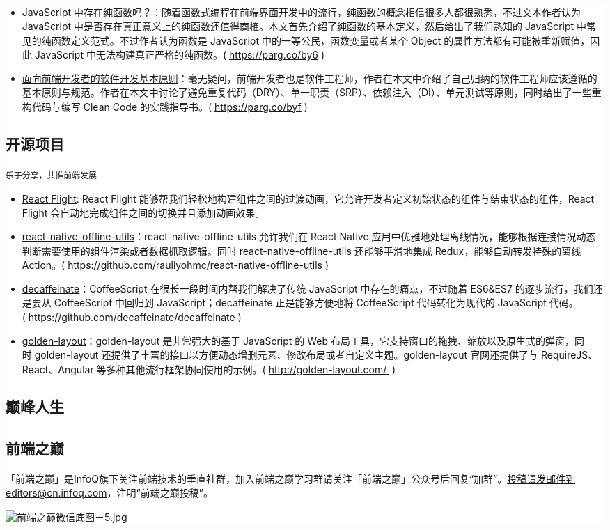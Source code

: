 - [JavaScript 中存在纯函数吗？](https://parg.co/by6)：随着函数式编程在前端界面开发中的流行，纯函数的概念相信很多人都很熟悉，不过文本作者认为 JavaScript 中是否存在真正意义上的纯函数还值得商榷。本文首先介绍了纯函数的基本定义，然后给出了我们熟知的 JavaScript 中常见的纯函数定义范式。不过作者认为函数是 JavaScript 中的一等公民，函数变量或者某个 Object 的属性方法都有可能被重新赋值，因此 JavaScript 中无法构建真正严格的纯函数。( https://parg.co/by6 )

- [面向前端开发者的软件开发基本原则](https://parg.co/byf)：毫无疑问，前端开发者也是软件工程师，作者在本文中介绍了自己归纳的软件工程师应该遵循的基本原则与规范。作者在本文中讨论了避免重复代码（DRY）、单一职责（SRP）、依赖注入（DI）、单元测试等原则，同时给出了一些重构代码与编写 Clean Code 的实践指导书。( https://parg.co/byf )




## 开源项目


`乐于分享，共推前端发展`



- [React Flight](https://github.com/jondot/react-flight): React Flight 能够帮我们轻松地构建组件之间的过渡动画，它允许开发者定义初始状态的组件与结束状态的组件，React Flight 会自动地完成组件之间的切换并且添加动画效果。 

- [react-native-offline-utils](https://github.com/rauliyohmc/react-native-offline-utils)：react-native-offline-utils 允许我们在 React Native 应用中优雅地处理离线情况，能够根据连接情况动态判断需要使用的组件渲染或者数据抓取逻辑。同时 react-native-offline-utils 还能够平滑地集成 Redux，能够自动转发特殊的离线 Action。( https://github.com/rauliyohmc/react-native-offline-utils )

- [decaffeinate](https://github.com/decaffeinate/decaffeinate)：CoffeeScript 在很长一段时间内帮我们解决了传统 JavaScript 中存在的痛点，不过随着 ES6&ES7 的逐步流行，我们还是要从 CoffeeScript 中回归到 JavaScript；decaffeinate 正是能够方便地将 CoffeeScript 代码转化为现代的 JavaScript 代码。( https://github.com/decaffeinate/decaffeinate )

- [golden-layout](http://golden-layout.com/)：golden-layout 是非常强大的基于 JavaScript 的 Web 布局工具，它支持窗口的拖拽、缩放以及原生式的弹窗，同时 golden-layout 还提供了丰富的接口以方便动态增删元素、修改布局或者自定义主题。golden-layout 官网还提供了与 RequireJS、React、Angular 等多种其他流行框架协同使用的示例。( http://golden-layout.com/  )


## 巅峰人生






## 前端之巅


「前端之巅」是InfoQ旗下关注前端技术的垂直社群，加入前端之巅学习群请关注「前端之巅」公众号后回复“加群”。投稿请发邮件到editors@cn.infoq.com，注明“前端之巅投稿”。


![前端之巅微信底图－5.jpg](http://upload-images.jianshu.io/upload_images/1647496-01712a993d2b23de.jpg?imageMogr2/auto-orient/strip%7CimageView2/2/w/1240)